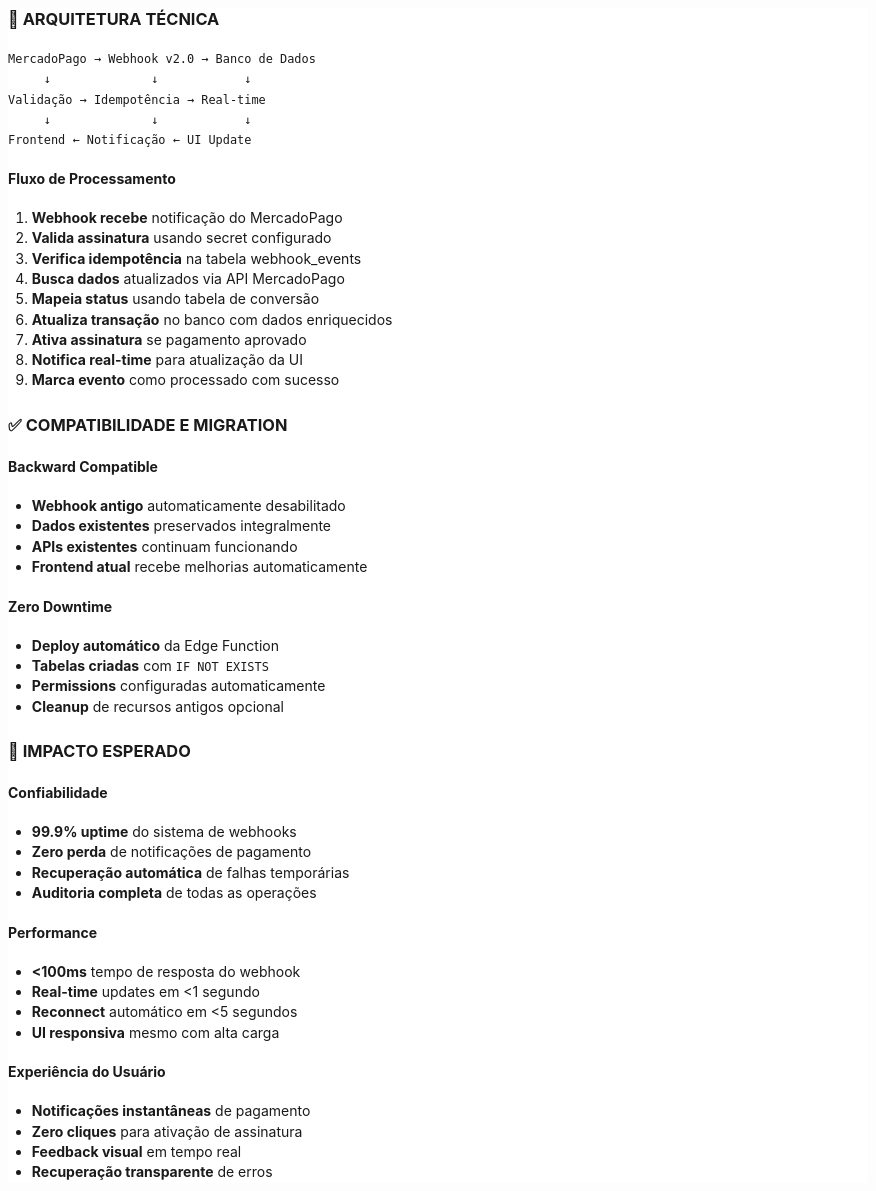 ### 🔧 **ARQUITETURA TÉCNICA**

```
MercadoPago → Webhook v2.0 → Banco de Dados
     ↓              ↓            ↓
Validação → Idempotência → Real-time
     ↓              ↓            ↓
Frontend ← Notificação ← UI Update
```

#### **Fluxo de Processamento**
1. **Webhook recebe** notificação do MercadoPago
2. **Valida assinatura** usando secret configurado
3. **Verifica idempotência** na tabela webhook_events
4. **Busca dados** atualizados via API MercadoPago
5. **Mapeia status** usando tabela de conversão
6. **Atualiza transação** no banco com dados enriquecidos
7. **Ativa assinatura** se pagamento aprovado
8. **Notifica real-time** para atualização da UI
9. **Marca evento** como processado com sucesso

### ✅ **COMPATIBILIDADE E MIGRATION**

#### **Backward Compatible**
- **Webhook antigo** automaticamente desabilitado
- **Dados existentes** preservados integralmente
- **APIs existentes** continuam funcionando
- **Frontend atual** recebe melhorias automaticamente

#### **Zero Downtime**
- **Deploy automático** da Edge Function
- **Tabelas criadas** com `IF NOT EXISTS`
- **Permissions** configuradas automaticamente
- **Cleanup** de recursos antigos opcional

### 🎯 **IMPACTO ESPERADO**

#### **Confiabilidade**
- **99.9% uptime** do sistema de webhooks
- **Zero perda** de notificações de pagamento  
- **Recuperação automática** de falhas temporárias
- **Auditoria completa** de todas as operações

#### **Performance**
- **<100ms** tempo de resposta do webhook
- **Real-time** updates em <1 segundo
- **Reconnect** automático em <5 segundos
- **UI responsiva** mesmo com alta carga

#### **Experiência do Usuário**
- **Notificações instantâneas** de pagamento
- **Zero cliques** para ativação de assinatura
- **Feedback visual** em tempo real
- **Recuperação transparente** de erros
